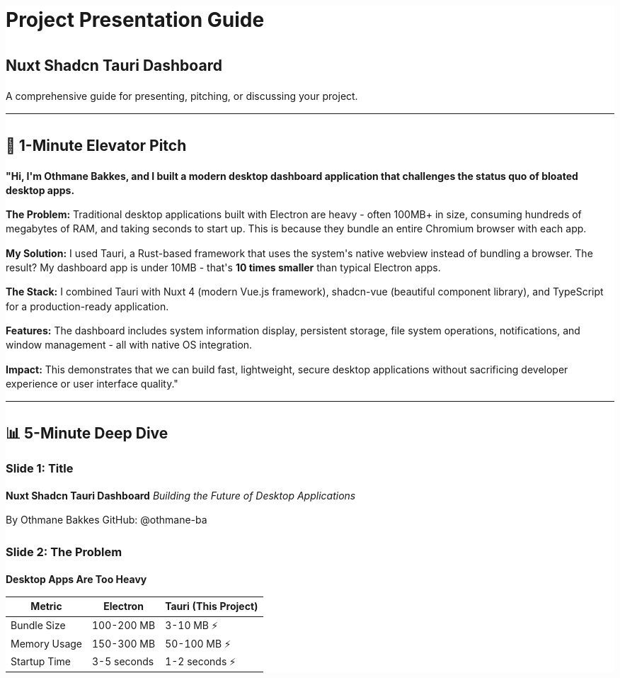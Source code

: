 # Project Presentation Guide

## Nuxt Shadcn Tauri Dashboard

A comprehensive guide for presenting, pitching, or discussing your project.

---

## 🎯 1-Minute Elevator Pitch

**"Hi, I'm Othmane Bakkes, and I built a modern desktop dashboard application that challenges the status quo of bloated desktop apps.**

**The Problem:** Traditional desktop applications built with Electron are heavy - often 100MB+ in size, consuming hundreds of megabytes of RAM, and taking seconds to start up. This is because they bundle an entire Chromium browser with each app.

**My Solution:** I used Tauri, a Rust-based framework that uses the system's native webview instead of bundling a browser. The result? My dashboard app is under 10MB - that's **10 times smaller** than typical Electron apps.

**The Stack:** I combined Tauri with Nuxt 4 (modern Vue.js framework), shadcn-vue (beautiful component library), and TypeScript for a production-ready application.

**Features:** The dashboard includes system information display, persistent storage, file system operations, notifications, and window management - all with native OS integration.

**Impact:** This demonstrates that we can build fast, lightweight, secure desktop applications without sacrificing developer experience or user interface quality."

---

## 📊 5-Minute Deep Dive

### Slide 1: Title

**Nuxt Shadcn Tauri Dashboard**
_Building the Future of Desktop Applications_

By Othmane Bakkes
GitHub: @othmane-ba

### Slide 2: The Problem

**Desktop Apps Are Too Heavy**

| Metric       | Electron    | Tauri (This Project) |
| ------------ | ----------- | -------------------- |
| Bundle Size  | 100-200 MB  | 3-10 MB ⚡           |
| Memory Usage | 150-300 MB  | 50-100 MB ⚡         |
| Startup Time | 3-5 seconds | 1-2 seconds ⚡       |
